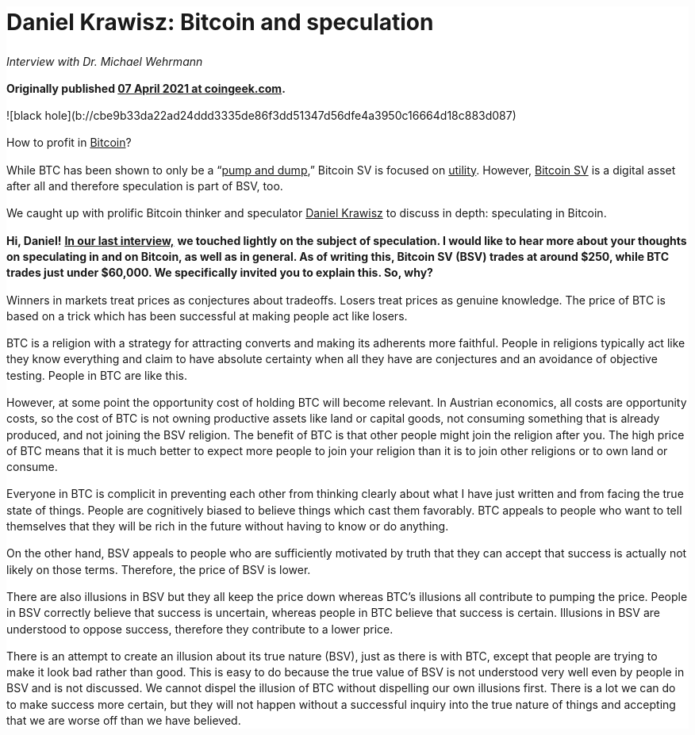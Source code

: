# Daniel Krawisz: Bitcoin and speculation
_Interview with Dr. Michael Wehrmann_


**Originally published [07 April 2021 at coingeek.com](https://coingeek.com/daniel-krawisz-bitcoin-and-speculation/).**

<div class="my-4 text-center">![black hole](b://cbe9b33da22ad24ddd3335de86f3dd51347d56dfe4a3950c16664d18c883d087)</div> 

How to profit in [Bitcoin](https://coingeek.com/bitcoin101/what-is-bitcoin/)?

While BTC has been shown to only be a “[pump and dump](https://coingeek.com/btc-has-no-utility/),” Bitcoin SV is focused on [utility](https://coingeek.com/fear-not-bitcoin-utility-shines-brightest-when-world-descends-into-darkness/). However, [Bitcoin SV](https://bitcoinsv.com/) is a digital asset after all and therefore speculation is part of BSV, too.

We caught up with prolific Bitcoin thinker and speculator [Daniel Krawisz](https://twitter.com/DanielKrawisz) to discuss in depth: speculating in Bitcoin.

**Hi, Daniel!** [**In our last interview,**](b://93dabe845ee7b73637c2641ec1a2fe5d971d5e4c8a807cea16c263f1f6e83750) **we touched lightly on the subject of speculation. I would like to hear more about your thoughts on speculating in and on Bitcoin, as well as in general. As of writing this, Bitcoin SV (BSV) trades at around $250, while BTC trades just under $60,000\. We specifically invited you to explain this. So, why?**

Winners in markets treat prices as conjectures about tradeoffs. Losers treat prices as genuine knowledge. The price of BTC is based on a trick which has been successful at making people act like losers.

BTC is a religion with a strategy for attracting converts and making its adherents more faithful. People in religions typically act like they know everything and claim to have absolute certainty when all they have are conjectures and an avoidance of objective testing. People in BTC are like this.

However, at some point the opportunity cost of holding BTC will become relevant. In Austrian economics, all costs are opportunity costs, so the cost of BTC is not owning productive assets like land or capital goods, not consuming something that is already produced, and not joining the BSV religion. The benefit of BTC is that other people might join the religion after you. The high price of BTC means that it is much better to expect more people to join your religion than it is to join other religions or to own land or consume.

Everyone in BTC is complicit in preventing each other from thinking clearly about what I have just written and from facing the true state of things. People are cognitively biased to believe things which cast them favorably. BTC appeals to people who want to tell themselves that they will be rich in the future without having to know or do anything.

On the other hand, BSV appeals to people who are sufficiently motivated by truth that they can accept that success is actually not likely on those terms. Therefore, the price of BSV is lower.

There are also illusions in BSV but they all keep the price down whereas BTC’s illusions all contribute to pumping the price. People in BSV correctly believe that success is uncertain, whereas people in BTC believe that success is certain. Illusions in BSV are understood to oppose success, therefore they contribute to a lower price.

There is an attempt to create an illusion about its true nature (BSV), just as there is with BTC, except that people are trying to make it look bad rather than good. This is easy to do because the true value of BSV is not understood very well even by people in BSV and is not discussed. We cannot dispel the illusion of BTC without dispelling our own illusions first. There is a lot we can do to make success more certain, but they will not happen without a successful inquiry into the true nature of things and accepting that we are worse off than we have believed.
